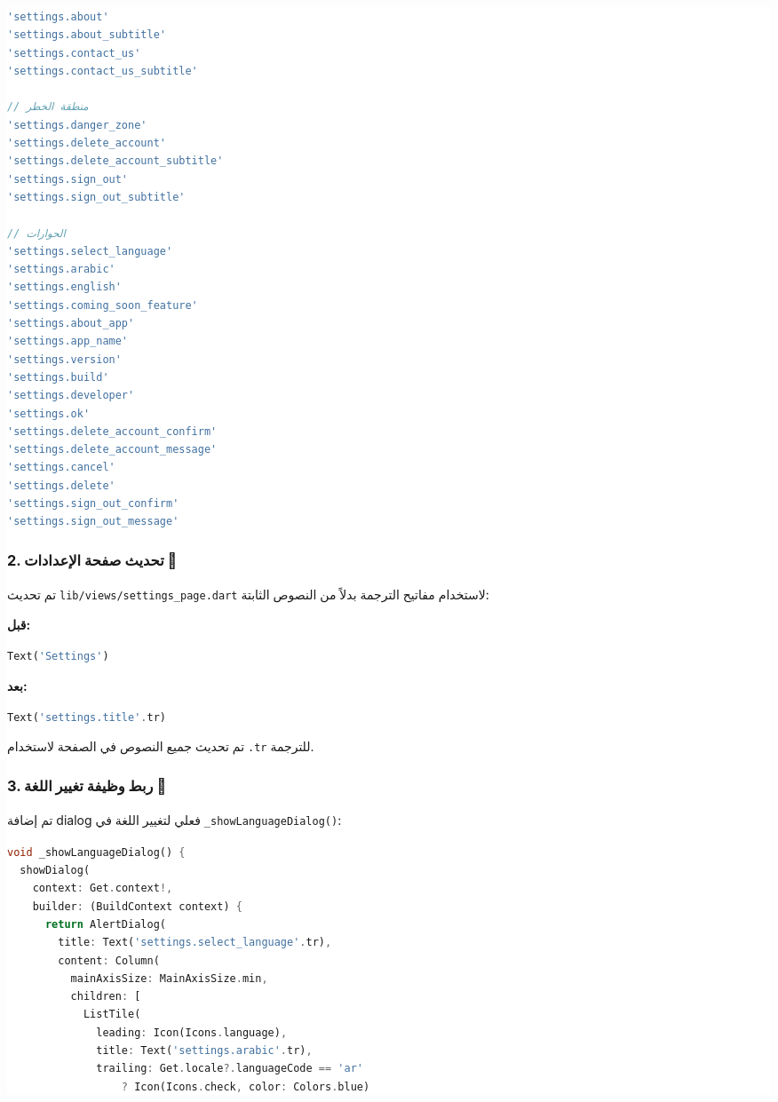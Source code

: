 ```dart
'settings.about'
'settings.about_subtitle'
'settings.contact_us'
'settings.contact_us_subtitle'

// منطقة الخطر
'settings.danger_zone'
'settings.delete_account'
'settings.delete_account_subtitle'
'settings.sign_out'
'settings.sign_out_subtitle'

// الحوارات
'settings.select_language'
'settings.arabic'
'settings.english'
'settings.coming_soon_feature'
'settings.about_app'
'settings.app_name'
'settings.version'
'settings.build'
'settings.developer'
'settings.ok'
'settings.delete_account_confirm'
'settings.delete_account_message'
'settings.cancel'
'settings.delete'
'settings.sign_out_confirm'
'settings.sign_out_message'
```

### 2. تحديث صفحة الإعدادات 📄

تم تحديث `lib/views/settings_page.dart` لاستخدام مفاتيح الترجمة بدلاً من النصوص الثابتة:

**قبل:**
```dart
Text('Settings')
```

**بعد:**
```dart
Text('settings.title'.tr)
```

تم تحديث جميع النصوص في الصفحة لاستخدام `.tr` للترجمة.

### 3. ربط وظيفة تغيير اللغة 🔄

تم إضافة dialog فعلي لتغيير اللغة في `_showLanguageDialog()`:

```dart
void _showLanguageDialog() {
  showDialog(
    context: Get.context!,
    builder: (BuildContext context) {
      return AlertDialog(
        title: Text('settings.select_language'.tr),
        content: Column(
          mainAxisSize: MainAxisSize.min,
          children: [
            ListTile(
              leading: Icon(Icons.language),
              title: Text('settings.arabic'.tr),
              trailing: Get.locale?.languageCode == 'ar'
                  ? Icon(Icons.check, color: Colors.blue)
```